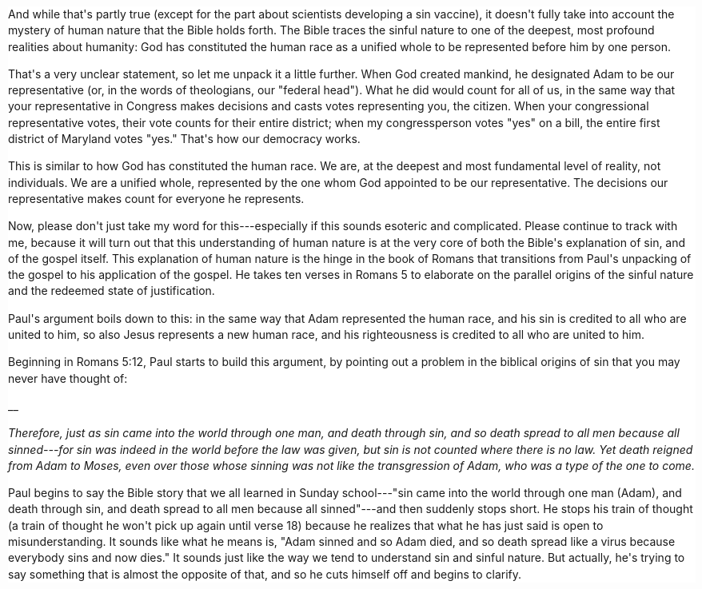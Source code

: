 And while that's partly
true (except for the part about scientists developing a sin vaccine), it
doesn't fully take into account the mystery of human nature that the Bible
holds forth. The Bible traces the sinful nature to one of the deepest, most
profound realities about humanity: God has constituted the human race as a
unified whole to be represented before him by one person.

That's a very unclear
statement, so let me unpack it a little further. When God created mankind, he
designated Adam to be our representative (or, in the words of theologians, our
"federal head"). What he did would count for all of us, in the same way that
your representative in Congress makes decisions and casts votes representing
you, the citizen. When your congressional representative votes, their vote
counts for their entire district; when my congressperson votes "yes" on a bill,
the entire first district of Maryland votes "yes." That's how our democracy
works.

This is similar to how God
has constituted the human race. We are, at the deepest and most fundamental
level of reality, not individuals. We are a unified whole, represented by the
one whom God appointed to be our representative. The decisions our
representative makes count for everyone he represents.

Now, please don't just take
my word for this---especially if this sounds esoteric and complicated. Please
continue to track with me, because it will turn out that this understanding of
human nature is at the very core of both the Bible's explanation of sin, and of
the gospel itself. This explanation of human nature is the hinge in the book of
Romans that transitions from Paul's unpacking of the gospel to his application
of the gospel. He takes ten verses in Romans 5 to elaborate on the parallel
origins of the sinful nature and the redeemed state of justification.

Paul's argument boils down
to this: in the same way that Adam represented the human race, and his sin is
credited to all who are united to him, so also Jesus represents a new human
race, and his righteousness is credited to all who are united to him.

Beginning in Romans 5:12,
Paul starts to build this argument, by pointing out a problem in the biblical
origins of sin that you may never have thought of:

__

_Therefore, just as sin came into the world through one man, and
death through sin, and so death spread to all men because all sinned---for sin
was indeed in the world before the law was given, but sin is not counted where
there is no law. Yet death reigned from Adam to Moses, even over those whose
sinning was not like the transgression of Adam, who was a type of the one to
come._

Paul begins to say the
Bible story that we all learned in Sunday school---"sin came into the world
through one man (Adam), and death through sin, and death spread to all men
because all sinned"---and then suddenly stops short. He stops his train of
thought (a train of thought he won't pick up again until verse 18) because he
realizes that what he has just said is open to misunderstanding. It sounds like
what he means is, "Adam sinned and so Adam died, and so death spread like a
virus because everybody sins and now dies." It sounds just like the way we tend
to understand sin and sinful nature. But actually, he's trying to say something
that is almost the opposite of that, and so he cuts himself off and begins to
clarify.
